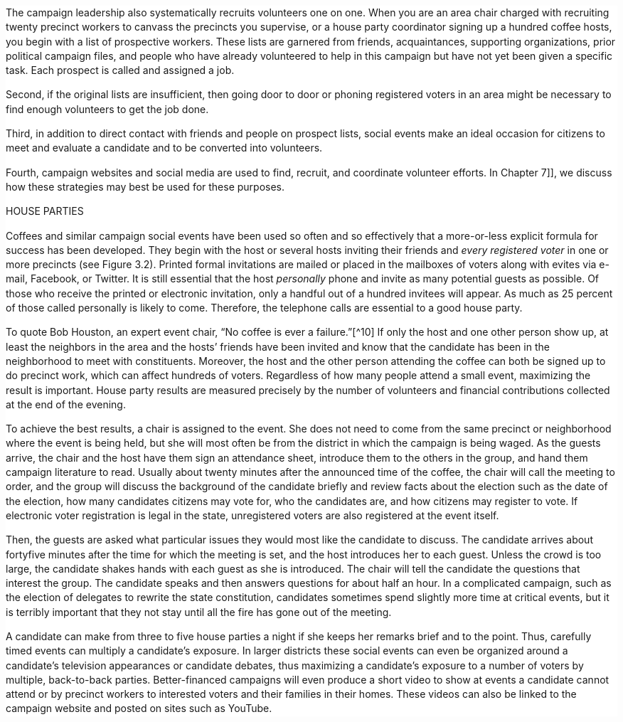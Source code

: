 The campaign leadership also systematically recruits volunteers one on one. When you are an area chair charged with recruiting twenty precinct workers to canvass the precincts you supervise, or a house party coordinator signing up a hundred coffee hosts, you begin with a list of prospective workers. These lists are garnered from friends, acquaintances, supporting organizations, prior political campaign files, and people who have already volunteered to help in this campaign but have not yet been given a specific task. Each prospect is called and assigned a job.

Second, if the original lists are insufficient, then going door to door or phoning registered voters in an area might be necessary to find enough volunteers to get the job done.

Third, in addition to direct contact with friends and people on prospect lists, social events make an ideal occasion for citizens to meet and evaluate a candidate and to be converted into volunteers.

Fourth, campaign websites and social media are used to find, recruit, and coordinate volunteer efforts. In Chapter 7]], we discuss how these strategies may best be used for these purposes.

HOUSE PARTIES

Coffees and similar campaign social events have been used so often and so effectively that a more-or-less explicit formula for success has been developed. They begin with the host or several hosts inviting their friends and _every registered voter_ in one or more precincts (see Figure 3.2). Printed formal invitations are mailed or placed in the mailboxes of voters along with evites via e-mail, Facebook, or Twitter. It is still essential that the host _personally_ phone and invite as many potential guests as possible. Of those who receive the printed or electronic invitation, only a handful out of a hundred invitees will appear. As much as 25 percent of those called personally is likely to come. Therefore, the telephone calls are essential to a good house party.

To quote Bob Houston, an expert event chair, “No coffee is ever a failure.”[^10] If only the host and one other person show up, at least the neighbors in the area and the hosts’ friends have been invited and know that the candidate has been in the neighborhood to meet with constituents. Moreover, the host and the other person attending the coffee can both be signed up to do precinct work, which can affect hundreds of voters. Regardless of how many people attend a small event, maximizing the result is important. House party results are measured precisely by the number of volunteers and financial contributions collected at the end of the evening.

To achieve the best results, a chair is assigned to the event. She does not need to come from the same precinct or neighborhood where the event is being held, but she will most often be from the district in which the campaign is being waged. As the guests arrive, the chair and the host have them sign an attendance sheet, introduce them to the others in the group, and hand them campaign literature to read. Usually about twenty minutes after the announced time of the coffee, the chair will call the meeting to order, and the group will discuss the background of the candidate briefly and review facts about the election such as the date of the election, how many candidates citizens may vote for, who the candidates are, and how citizens may register to vote. If electronic voter registration is legal in the state, unregistered voters are also registered at the event itself.

Then, the guests are asked what particular issues they would most like the candidate to discuss. The candidate arrives about fortyfive minutes after the time for which the meeting is set, and the host introduces her to each guest. Unless the crowd is too large, the candidate shakes hands with each guest as she is introduced. The chair will tell the candidate the questions that interest the group. The candidate speaks and then answers questions for about half an hour. In a complicated campaign, such as the election of delegates to rewrite the state constitution, candidates sometimes spend slightly more time at critical events, but it is terribly important that they not stay until all the fire has gone out of the meeting.

A candidate can make from three to five house parties a night if she keeps her remarks brief and to the point. Thus, carefully timed events can multiply a candidate’s exposure. In larger districts these social events can even be organized around a candidate’s television appearances or candidate debates, thus maximizing a candidate’s exposure to a number of voters by multiple, back-to-back parties. Better-financed campaigns will even produce a short video to show at events a candidate cannot attend or by precinct workers to interested voters and their families in their homes. These videos can also be linked to the campaign website and posted on sites such as YouTube.
